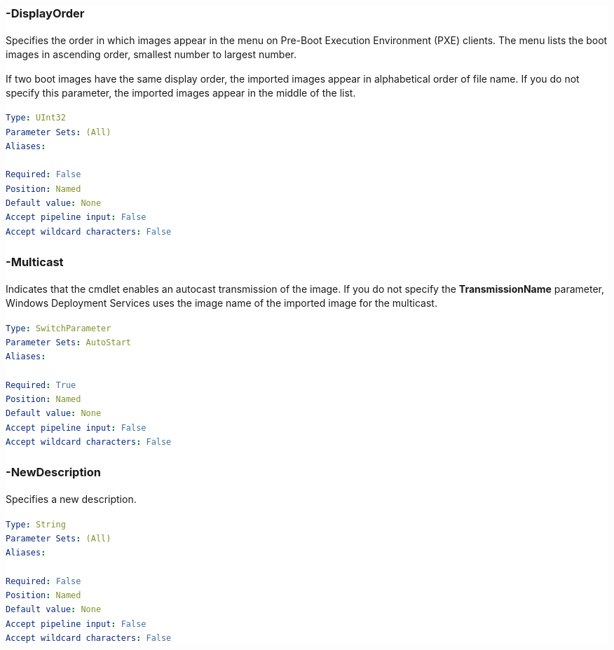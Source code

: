 ### -DisplayOrder
Specifies the order in which images appear in the menu on Pre-Boot Execution Environment (PXE) clients.
The menu lists the boot images in ascending order, smallest number to largest number.

If two boot images have the same display order, the imported images appear in alphabetical order of file name.
If you do not specify this parameter, the imported images appear in the middle of the list.

```yaml
Type: UInt32
Parameter Sets: (All)
Aliases: 

Required: False
Position: Named
Default value: None
Accept pipeline input: False
Accept wildcard characters: False
```

### -Multicast
Indicates that the cmdlet enables an autocast transmission of the image.
If you do not specify the **TransmissionName** parameter, Windows Deployment Services uses the image name of the imported image for the multicast.

```yaml
Type: SwitchParameter
Parameter Sets: AutoStart
Aliases: 

Required: True
Position: Named
Default value: None
Accept pipeline input: False
Accept wildcard characters: False
```

### -NewDescription
Specifies a new description.

```yaml
Type: String
Parameter Sets: (All)
Aliases: 

Required: False
Position: Named
Default value: None
Accept pipeline input: False
Accept wildcard characters: False
```
